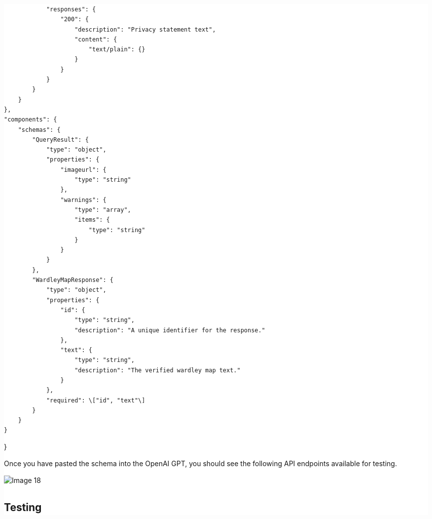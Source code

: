                 "responses": {  
                    "200": {  
                        "description": "Privacy statement text",  
                        "content": {  
                            "text/plain": {}  
                        }  
                    }  
                }  
            }  
        }  
    },  
    "components": {  
        "schemas": {  
            "QueryResult": {  
                "type": "object",  
                "properties": {  
                    "imageurl": {  
                        "type": "string"  
                    },  
                    "warnings": {  
                        "type": "array",  
                        "items": {  
                            "type": "string"  
                        }  
                    }  
                }  
            },  
            "WardleyMapResponse": {  
                "type": "object",  
                "properties": {  
                    "id": {  
                        "type": "string",  
                        "description": "A unique identifier for the response."  
                    },  
                    "text": {  
                        "type": "string",  
                        "description": "The verified wardley map text."  
                    }  
                },  
                "required": \["id", "text"\]  
            }  
        }  
    }  
}

Once you have pasted the schema into the OpenAI GPT, you should see the following API endpoints available for testing.

![Image 18](https://miro.medium.com/v2/resize:fit:700/1*8jA6rw1WIZ4uoSnI3c_kmQ.png)

Testing
-------
